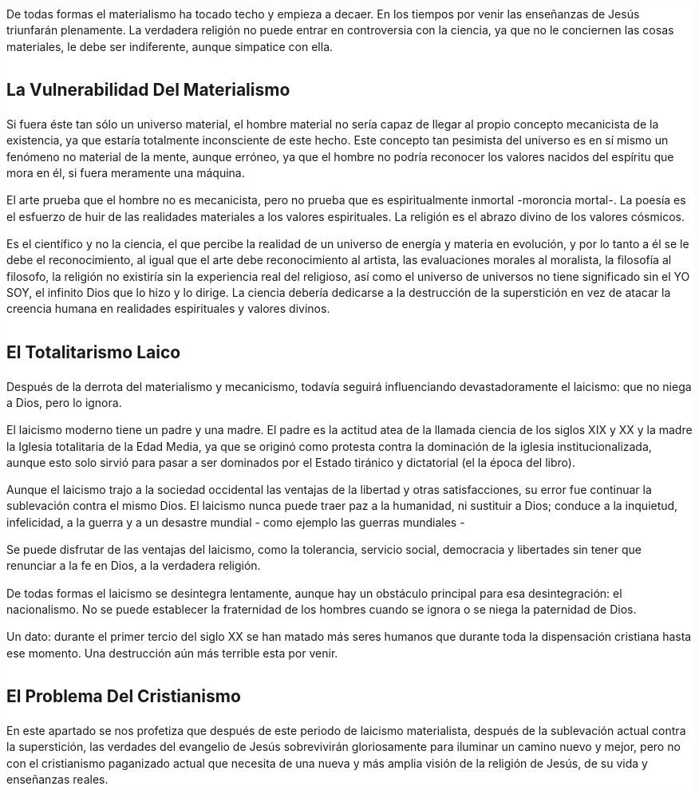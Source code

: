 De todas formas el materialismo ha tocado techo y empieza a decaer. En los tiempos por venir las enseñanzas de Jesús triunfarán plenamente. La verdadera religión no puede entrar en controversia con la ciencia, ya que no le conciernen las cosas materiales, le debe ser indiferente, aunque simpatice con ella.

## La Vulnerabilidad Del Materialismo

Si fuera éste tan sólo un universo material, el hombre material no sería capaz de llegar al propio concepto mecanicista de la existencia, ya que estaría totalmente inconsciente de este hecho. Este concepto tan pesimista del universo es en sí mismo un fenómeno no material de la mente, aunque erróneo, ya que el hombre no podría reconocer los valores nacidos del espíritu que mora en él, si fuera meramente una máquina.

El arte prueba que el hombre no es mecanicista, pero no prueba que es espiritualmente inmortal -moroncia mortal-. La poesía es el esfuerzo de huir de las realidades materiales a los valores espirituales. La religión es el abrazo divino de los valores cósmicos.

Es el científico y no la ciencia, el que percibe la realidad de un universo de energía y materia en evolución, y por lo tanto a él se le debe el reconocimiento, al igual que el arte debe reconocimiento al artista, las evaluaciones morales al moralista, la filosofía al filosofo, la religión no existiría sin la experiencia real del religioso, así como el universo de universos no tiene significado sin el YO SOY, el infinito Dios que lo hizo y lo dirige. La ciencia debería dedicarse a la destrucción de la superstición en vez de atacar la creencia humana en realidades espirituales y valores divinos.

## El Totalitarismo Laico

Después de la derrota del materialismo y mecanicismo, todavía seguirá influenciando devastadoramente el laicismo: que no niega a Dios, pero lo ignora.

El laicismo moderno tiene un padre y una madre. El padre es la actitud atea de la llamada ciencia de los siglos XIX y XX y la madre la Iglesia totalitaria de la Edad Media, ya que se originó como protesta contra la dominación de la iglesia institucionalizada, aunque esto solo sirvió para pasar a ser dominados por el Estado tiránico y dictatorial (el la época del libro).

Aunque el laicismo trajo a la sociedad occidental las ventajas de la libertad y otras satisfacciones, su error fue continuar la sublevación contra el mismo Dios. El laicismo nunca puede traer paz a la humanidad, ni sustituir a Dios; conduce a la inquietud, infelicidad, a la guerra y a un desastre mundial - como ejemplo las guerras mundiales -

Se puede disfrutar de las ventajas del laicismo, como la tolerancia, servicio social, democracia y libertades sin tener que renunciar a la fe en Dios, a la verdadera religión.

De todas formas el laicismo se desintegra lentamente, aunque hay un obstáculo principal para esa desintegración: el nacionalismo. No se puede establecer la fraternidad de los hombres cuando se ignora o se niega la paternidad de Dios.

Un dato: durante el primer tercio del siglo XX se han matado más seres humanos que durante toda la dispensación cristiana hasta ese momento. Una destrucción aún más terrible esta por venir.

## El Problema Del Cristianismo

En este apartado se nos profetiza que después de este periodo de laicismo materialista, después de la sublevación actual contra la superstición, las verdades del evangelio de Jesús sobrevivirán gloriosamente para iluminar un camino nuevo y mejor, pero no con el cristianismo paganizado actual que necesita de una nueva y más amplia visión de la religión de Jesús, de su vida y enseñanzas reales.
